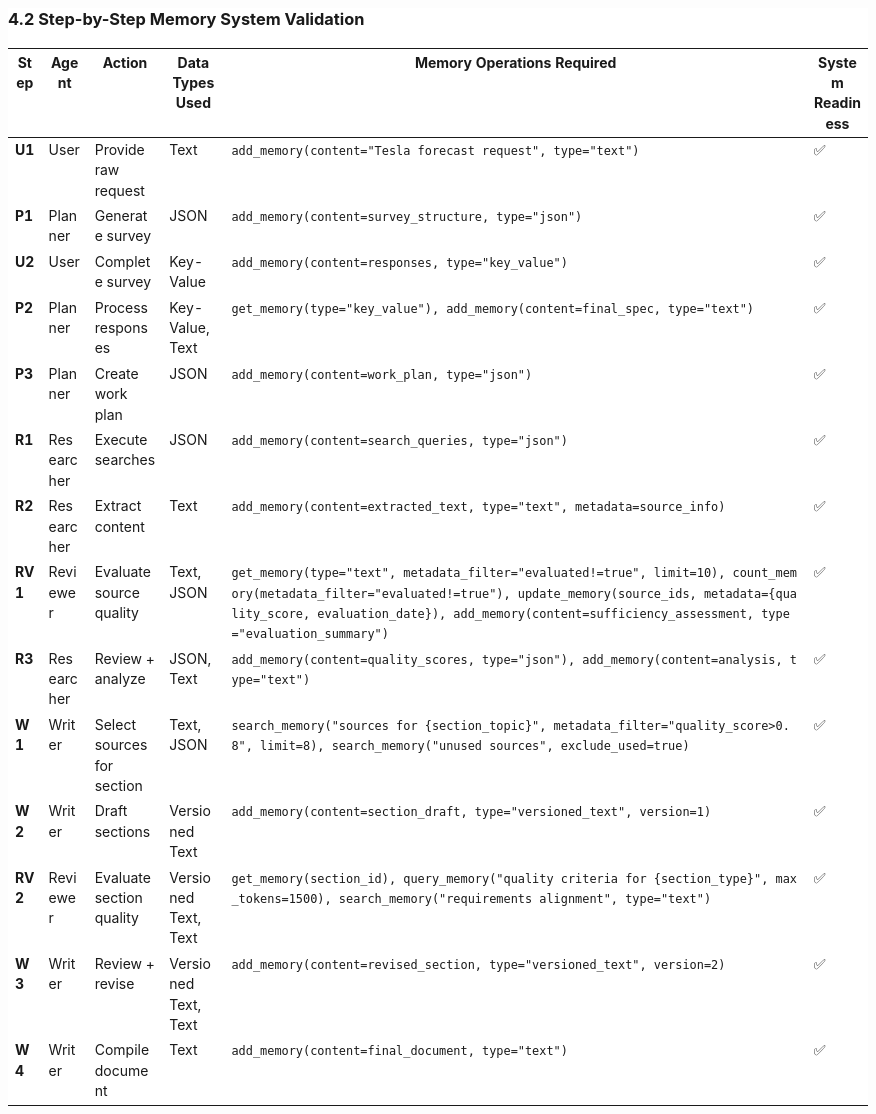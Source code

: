 ### 4.2 Step-by-Step Memory System Validation

| Step    | Agent      | Action                     | Data Types Used      | Memory Operations Required                                                                                                                                                                                                                                           | System Readiness |
| ------- | ---------- | -------------------------- | -------------------- | -------------------------------------------------------------------------------------------------------------------------------------------------------------------------------------------------------------------------------------------------------------------- | ---------------- |
| **U1**  | User       | Provide raw request        | Text                 | `add_memory(content="Tesla forecast request", type="text")`                                                                                                                                                                                                          | ✅               |
| **P1**  | Planner    | Generate survey            | JSON                 | `add_memory(content=survey_structure, type="json")`                                                                                                                                                                                                                  | ✅               |
| **U2**  | User       | Complete survey            | Key-Value            | `add_memory(content=responses, type="key_value")`                                                                                                                                                                                                                    | ✅               |
| **P2**  | Planner    | Process responses          | Key-Value, Text      | `get_memory(type="key_value"), add_memory(content=final_spec, type="text")`                                                                                                                                                                                          | ✅               |
| **P3**  | Planner    | Create work plan           | JSON                 | `add_memory(content=work_plan, type="json")`                                                                                                                                                                                                                         | ✅               |
| **R1**  | Researcher | Execute searches           | JSON                 | `add_memory(content=search_queries, type="json")`                                                                                                                                                                                                                    | ✅               |
| **R2**  | Researcher | Extract content            | Text                 | `add_memory(content=extracted_text, type="text", metadata=source_info)`                                                                                                                                                                                              | ✅               |
| **RV1** | Reviewer   | Evaluate source quality    | Text, JSON           | `get_memory(type="text", metadata_filter="evaluated!=true", limit=10), count_memory(metadata_filter="evaluated!=true"), update_memory(source_ids, metadata={quality_score, evaluation_date}), add_memory(content=sufficiency_assessment, type="evaluation_summary")` | ✅               |
| **R3**  | Researcher | Review + analyze           | JSON, Text           | `add_memory(content=quality_scores, type="json"), add_memory(content=analysis, type="text")`                                                                                                                                                                         | ✅               |
| **W1**  | Writer     | Select sources for section | Text, JSON           | `search_memory("sources for {section_topic}", metadata_filter="quality_score>0.8", limit=8), search_memory("unused sources", exclude_used=true)`                                                                                                                     | ✅               |
| **W2**  | Writer     | Draft sections             | Versioned Text       | `add_memory(content=section_draft, type="versioned_text", version=1)`                                                                                                                                                                                                | ✅               |
| **RV2** | Reviewer   | Evaluate section quality   | Versioned Text, Text | `get_memory(section_id), query_memory("quality criteria for {section_type}", max_tokens=1500), search_memory("requirements alignment", type="text")`                                                                                                                 | ✅               |
| **W3**  | Writer     | Review + revise            | Versioned Text, Text | `add_memory(content=revised_section, type="versioned_text", version=2)`                                                                                                                                                                                              | ✅               |
| **W4**  | Writer     | Compile document           | Text                 | `add_memory(content=final_document, type="text")`                                                                                                                                                                                                                    | ✅               |